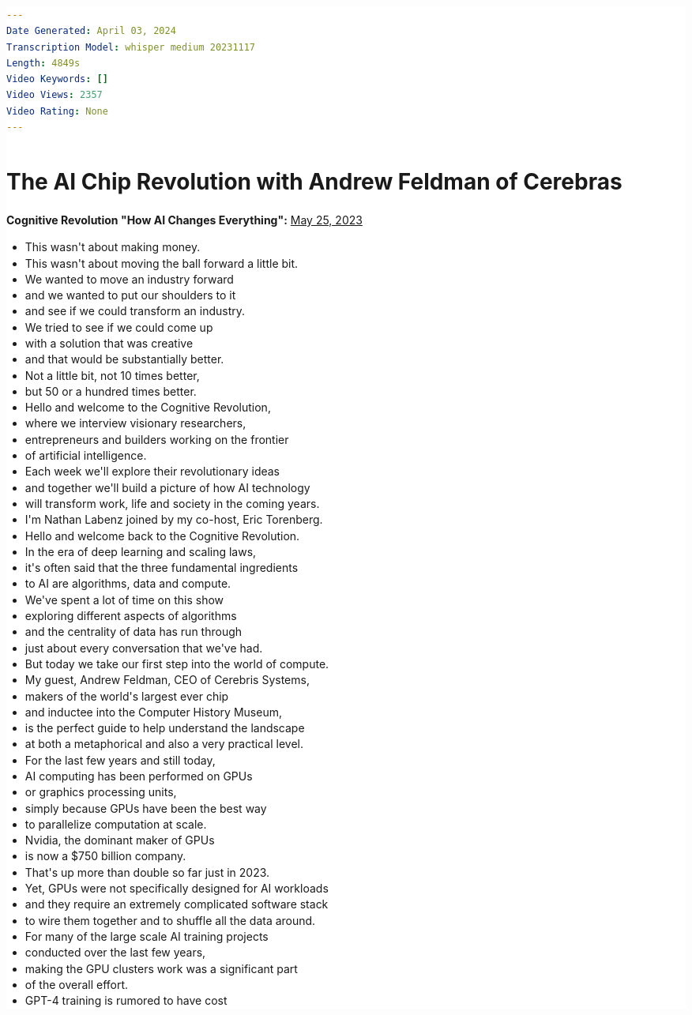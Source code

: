 ```yaml
---
Date Generated: April 03, 2024
Transcription Model: whisper medium 20231117
Length: 4849s
Video Keywords: []
Video Views: 2357
Video Rating: None
---
```


# The AI Chip Revolution with Andrew Feldman of Cerebras
**Cognitive Revolution "How AI Changes Everything":** [May 25, 2023](https://www.youtube.com/watch?v=JjQkNzzPm_Q)
*  This wasn't about making money.
*  This wasn't about moving the ball forward a little bit.
*  We wanted to move an industry forward
*  and we wanted to put our shoulders to it
*  and see if we could transform an industry.
*  We tried to see if we could come up
*  with a solution that was creative
*  and that would be substantially better.
*  Not a little bit, not 10 times better,
*  but 50 or a hundred times better.
*  Hello and welcome to the Cognitive Revolution,
*  where we interview visionary researchers,
*  entrepreneurs and builders working on the frontier
*  of artificial intelligence.
*  Each week we'll explore their revolutionary ideas
*  and together we'll build a picture of how AI technology
*  will transform work, life and society in the coming years.
*  I'm Nathan Labenz joined by my co-host, Eric Torenberg.
*  Hello and welcome back to the Cognitive Revolution.
*  In the era of deep learning and scaling laws,
*  it's often said that the three fundamental ingredients
*  to AI are algorithms, data and compute.
*  We've spent a lot of time on this show
*  exploring different aspects of algorithms
*  and the centrality of data has run through
*  just about every conversation that we've had.
*  But today we take our first step into the world of compute.
*  My guest, Andrew Feldman, CEO of Cerebris Systems,
*  makers of the world's largest ever chip
*  and inductee into the Computer History Museum,
*  is the perfect guide to help understand the landscape
*  at both a metaphorical and also a very practical level.
*  For the last few years and still today,
*  AI computing has been performed on GPUs
*  or graphics processing units,
*  simply because GPUs have been the best way
*  to parallelize computation at scale.
*  Nvidia, the dominant maker of GPUs
*  is now a $750 billion company.
*  That's up more than double so far just in 2023.
*  Yet, GPUs were not specifically designed for AI workloads
*  and they require an extremely complicated software stack
*  to wire them together and to shuffle all the data around.
*  For many of the large scale AI training projects
*  conducted over the last few years,
*  making the GPU clusters work was a significant part
*  of the overall effort.
*  GPT-4 training is rumored to have cost